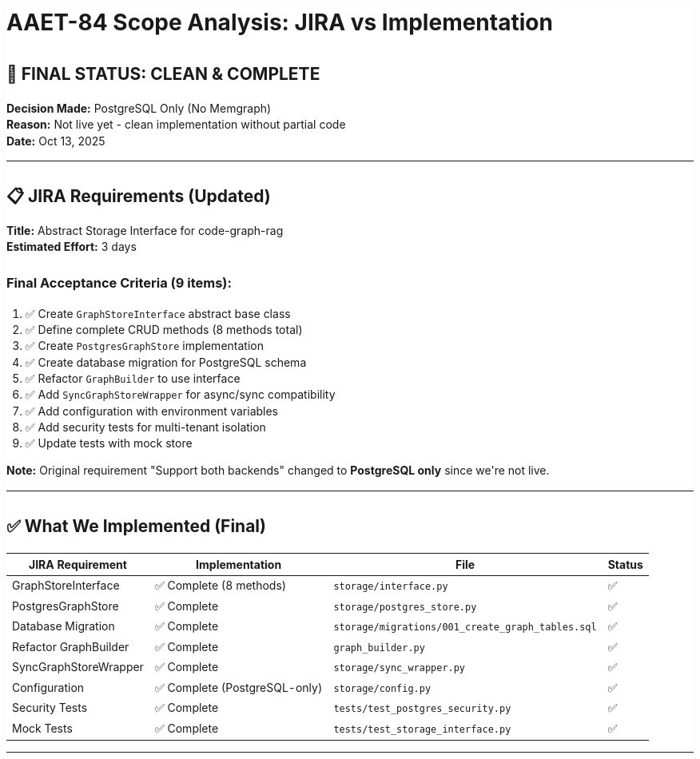 # AAET-84 Scope Analysis: JIRA vs Implementation

## 🎯 FINAL STATUS: CLEAN & COMPLETE

**Decision Made:** PostgreSQL Only (No Memgraph)  
**Reason:** Not live yet - clean implementation without partial code  
**Date:** Oct 13, 2025

---

## 📋 JIRA Requirements (Updated)

**Title:** Abstract Storage Interface for code-graph-rag  
**Estimated Effort:** 3 days

### Final Acceptance Criteria (9 items):

1. ✅ Create `GraphStoreInterface` abstract base class
2. ✅ Define complete CRUD methods (8 methods total)
3. ✅ Create `PostgresGraphStore` implementation
4. ✅ Create database migration for PostgreSQL schema
5. ✅ Refactor `GraphBuilder` to use interface
6. ✅ Add `SyncGraphStoreWrapper` for async/sync compatibility
7. ✅ Add configuration with environment variables
8. ✅ Add security tests for multi-tenant isolation
9. ✅ Update tests with mock store

**Note:** Original requirement "Support both backends" changed to **PostgreSQL only** since we're not live.

---

## ✅ What We Implemented (Final)

| JIRA Requirement | Implementation | File | Status |
|------------------|----------------|------|--------|
| GraphStoreInterface | ✅ Complete (8 methods) | `storage/interface.py` | ✅ |
| PostgresGraphStore | ✅ Complete | `storage/postgres_store.py` | ✅ |
| Database Migration | ✅ Complete | `storage/migrations/001_create_graph_tables.sql` | ✅ |
| Refactor GraphBuilder | ✅ Complete | `graph_builder.py` | ✅ |
| SyncGraphStoreWrapper | ✅ Complete | `storage/sync_wrapper.py` | ✅ |
| Configuration | ✅ Complete (PostgreSQL-only) | `storage/config.py` | ✅ |
| Security Tests | ✅ Complete | `tests/test_postgres_security.py` | ✅ |
| Mock Tests | ✅ Complete | `tests/test_storage_interface.py` | ✅ |

---